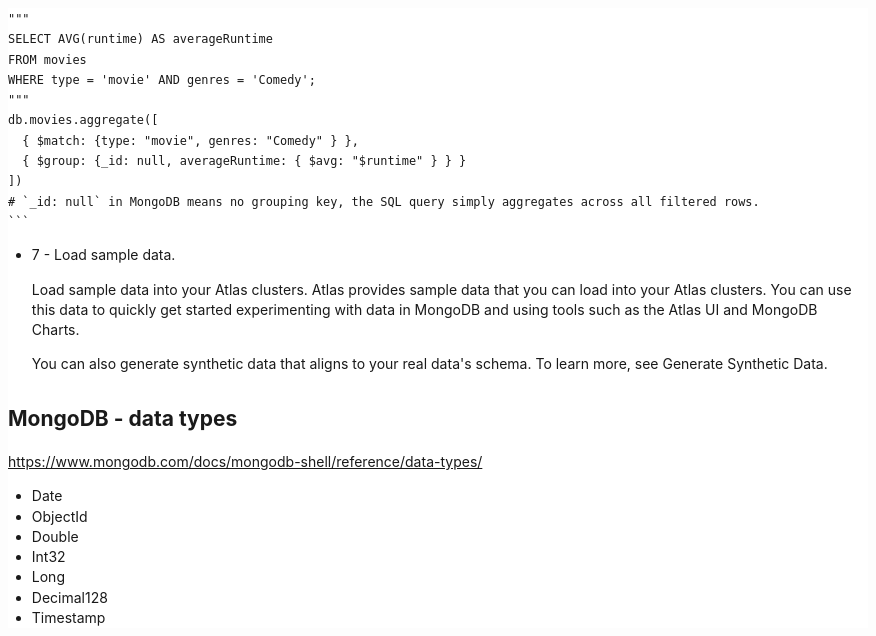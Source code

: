     """
    SELECT AVG(runtime) AS averageRuntime
    FROM movies
    WHERE type = 'movie' AND genres = 'Comedy';
    """
    db.movies.aggregate([
      { $match: {type: "movie", genres: "Comedy" } },
      { $group: {_id: null, averageRuntime: { $avg: "$runtime" } } }
    ])
    # `_id: null` in MongoDB means no grouping key, the SQL query simply aggregates across all filtered rows.
    ```

  * 7 - Load sample data.

    Load sample data into your Atlas clusters. Atlas provides sample data that you can load into your Atlas clusters. You can use this data to quickly get started experimenting with data in MongoDB and using tools such as the Atlas UI and MongoDB Charts.

    You can also generate synthetic data that aligns to your real data's schema. To learn more, see Generate Synthetic Data.

## MongoDB - data types

<https://www.mongodb.com/docs/mongodb-shell/reference/data-types/>

* Date
* ObjectId
* Double
* Int32
* Long
* Decimal128
* Timestamp
